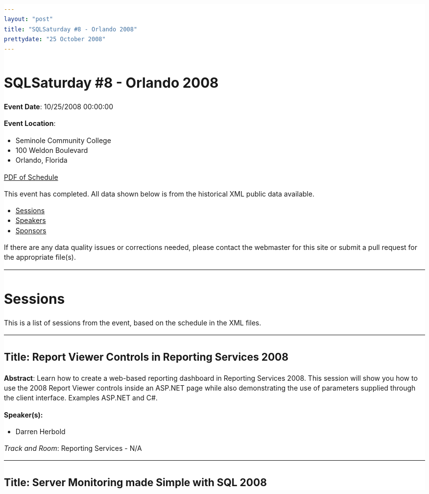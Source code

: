 ```yaml
---
layout: "post" 
title: "SQLSaturday #8 - Orlando 2008" 
prettydate: "25 October 2008" 
---
```

# SQLSaturday #8 - Orlando 2008
 
**Event Date**: 10/25/2008 00:00:00
 
**Event Location**:
- Seminole Community College
- 100 Weldon Boulevard
- Orlando, Florida
 
<a href="/assets/pdf/0008.pdf">PDF of Schedule</a>
 
This event has completed. All data shown below is from the historical XML public data available.
<ul>
   <li><a href="#sessions">Sessions</a></li>
   <li><a href="#speakers">Speakers</a></li>
   <li><a href="#sponsors">Sponsors</a></li>
</ul>
 
 
If there are any data quality issues or corrections needed, please contact the webmaster for this site or submit a pull request for the appropriate file(s). 
 
----------------------------------------------------------------------------------- 
 
# <a name="sessions"></a>Sessions
This is a list of sessions from the event, based on the schedule in the XML files.
 
----------------------------------------------------------------------------------- 
 
## Title: Report Viewer Controls in Reporting Services 2008
 
**Abstract**:
Learn how to create a web-based reporting dashboard in Reporting Services 2008. 
This session will show you how to use the 2008 Report Viewer controls inside an 
ASP.NET page while also demonstrating the use of parameters supplied through the
client interface. Examples ASP.NET and C#.
 
**Speaker(s):**
- Darren Herbold
 
*Track and Room*: Reporting Services - N/A
 
----------------------------------------------------------------------------------- 
 
 
## Title: Server Monitoring made Simple with SQL 2008
 